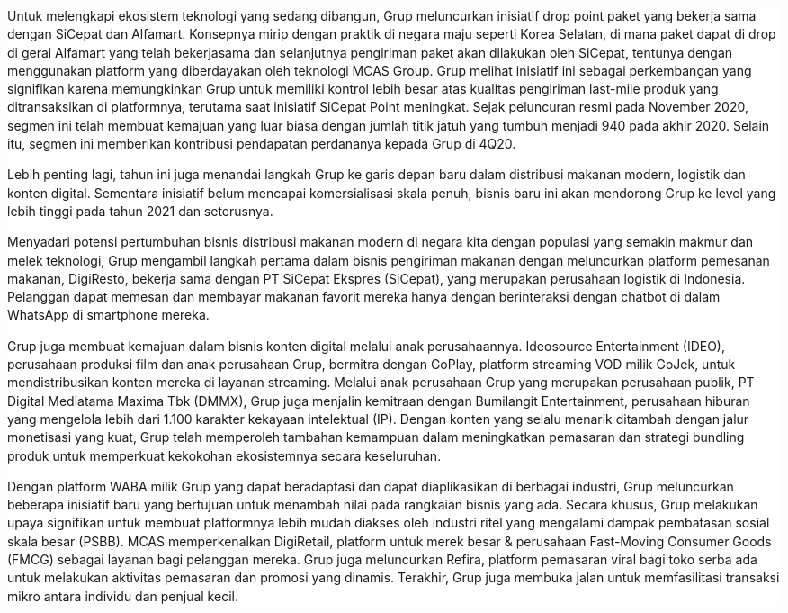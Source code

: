 Untuk melengkapi ekosistem teknologi yang sedang
dibangun, Grup meluncurkan inisiatif drop point paket yang
bekerja sama dengan SiCepat dan Alfamart. Konsepnya mirip
dengan praktik di negara maju seperti Korea Selatan, di mana
paket dapat di drop di gerai Alfamart yang telah bekerjasama
dan selanjutnya pengiriman paket akan dilakukan oleh
SiCepat, tentunya dengan menggunakan platform yang
diberdayakan oleh teknologi MCAS Group. Grup melihat
inisiatif ini sebagai perkembangan yang signifikan karena
memungkinkan Grup untuk memiliki kontrol lebih besar atas
kualitas pengiriman last-mile produk yang ditransaksikan di
platformnya, terutama saat inisiatif SiCepat Point meningkat.
Sejak peluncuran resmi pada November 2020, segmen ini
telah membuat kemajuan yang luar biasa dengan jumlah titik
jatuh yang tumbuh menjadi 940 pada akhir 2020. Selain itu,
segmen ini memberikan kontribusi pendapatan perdananya
kepada Grup di 4Q20.

Lebih penting lagi, tahun ini juga menandai langkah Grup ke
garis depan baru dalam distribusi makanan modern, logistik
dan konten digital. Sementara inisiatif belum mencapai
komersialisasi skala penuh, bisnis baru ini akan mendorong
Grup ke level yang lebih tinggi pada tahun 2021 dan
seterusnya.

Menyadari potensi pertumbuhan bisnis distribusi makanan
modern di negara kita dengan populasi yang semakin
makmur dan melek teknologi, Grup mengambil langkah
pertama dalam bisnis pengiriman makanan dengan
meluncurkan platform pemesanan makanan, DigiResto,
bekerja sama dengan PT SiCepat Ekspres (SiCepat), yang
merupakan perusahaan logistik di Indonesia. Pelanggan dapat
memesan dan membayar makanan favorit mereka hanya
dengan berinteraksi dengan chatbot di dalam WhatsApp di
smartphone mereka.

Grup juga membuat kemajuan dalam bisnis konten digital
melalui anak perusahaannya. Ideosource Entertainment
(IDEO), perusahaan produksi film dan anak perusahaan Grup,
bermitra dengan GoPlay, platform streaming VOD milik GoJek,
untuk mendistribusikan konten mereka di layanan streaming.
Melalui anak perusahaan Grup yang merupakan perusahaan
publik, PT Digital Mediatama Maxima Tbk (DMMX), Grup
juga menjalin kemitraan dengan Bumilangit Entertainment,
perusahaan hiburan yang mengelola lebih dari 1.100 karakter
kekayaan intelektual (IP). Dengan konten yang selalu menarik
ditambah dengan jalur monetisasi yang kuat, Grup telah
memperoleh tambahan kemampuan dalam meningkatkan
pemasaran dan strategi bundling produk untuk memperkuat
kekokohan ekosistemnya secara keseluruhan.

Dengan platform WABA milik Grup yang dapat beradaptasi
dan dapat diaplikasikan di berbagai industri, Grup meluncurkan
beberapa inisiatif baru yang bertujuan untuk menambah
nilai pada rangkaian bisnis yang ada. Secara khusus, Grup
melakukan upaya signifikan untuk membuat platformnya
lebih mudah diakses oleh industri ritel yang mengalami
dampak pembatasan sosial skala besar (PSBB). MCAS
memperkenalkan DigiRetail, platform untuk merek besar &
perusahaan Fast-Moving Consumer Goods (FMCG) sebagai
layanan bagi pelanggan mereka. Grup juga meluncurkan
Refira, platform pemasaran viral bagi toko serba ada untuk
melakukan aktivitas pemasaran dan promosi yang dinamis.
Terakhir, Grup juga membuka jalan untuk memfasilitasi
transaksi mikro antara individu dan penjual kecil.

